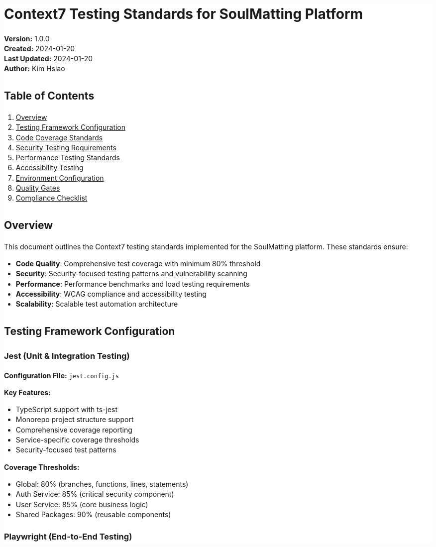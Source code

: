 # Context7 Testing Standards for SoulMatting Platform

**Version:** 1.0.0  
**Created:** 2024-01-20  
**Last Updated:** 2024-01-20  
**Author:** Kim Hsiao

## Table of Contents

1. [Overview](#overview)
2. [Testing Framework Configuration](#testing-framework-configuration)
3. [Code Coverage Standards](#code-coverage-standards)
4. [Security Testing Requirements](#security-testing-requirements)
5. [Performance Testing Standards](#performance-testing-standards)
6. [Accessibility Testing](#accessibility-testing)
7. [Environment Configuration](#environment-configuration)
8. [Quality Gates](#quality-gates)
9. [Compliance Checklist](#compliance-checklist)

## Overview

This document outlines the Context7 testing standards implemented for the SoulMatting platform.
These standards ensure:

- **Code Quality**: Comprehensive test coverage with minimum 80% threshold
- **Security**: Security-focused testing patterns and vulnerability scanning
- **Performance**: Performance benchmarks and load testing requirements
- **Accessibility**: WCAG compliance and accessibility testing
- **Scalability**: Scalable test automation architecture

## Testing Framework Configuration

### Jest (Unit & Integration Testing)

**Configuration File:** `jest.config.js`

**Key Features:**

- TypeScript support with ts-jest
- Monorepo project structure support
- Comprehensive coverage reporting
- Service-specific coverage thresholds
- Security-focused test patterns

**Coverage Thresholds:**

- Global: 80% (branches, functions, lines, statements)
- Auth Service: 85% (critical security component)
- User Service: 85% (core business logic)
- Shared Packages: 90% (reusable components)

### Playwright (End-to-End Testing)
